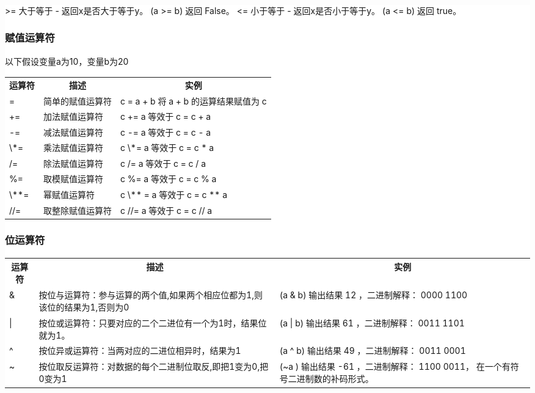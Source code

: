 </tr>
<tr>
<td>&gt;=</td><td> 大于等于	- 返回x是否大于等于y。</td><td> (a &gt;= b) 返回 False。</td>
</tr>
<tr>
<td>&lt;=</td><td> 小于等于 -	返回x是否小于等于y。</td><td> (a &lt;= b) 返回 true。 </td>
</tr>
</tbody></table>

### 赋值运算符
以下假设变量a为10，变量b为20
<table class="reference">
<tbody><tr>
<th>运算符</th><th>描述</th><th>实例</th>
</tr>
<tr>
<td>=</td><td>简单的赋值运算符</td><td> c = a + b 将 a + b 的运算结果赋值为 c</td>
</tr>
<tr>
<td>+=</td><td>加法赋值运算符</td><td> c += a 等效于 c = c + a</td>
</tr>
<tr>
<td>-=</td><td>减法赋值运算符</td><td> c -= a 等效于 c = c - a</td>
</tr>
<tr>
<td>\*=</td><td>乘法赋值运算符</td><td> c \*= a 等效于 c = c * a</td>
</tr>
<tr>
<td>/=</td><td>除法赋值运算符</td><td> c /= a 等效于 c = c / a</td>
</tr>
<tr>
<td>%=</td><td>取模赋值运算符</td><td> c %= a 等效于 c = c % a</td>
</tr>
<tr>
<td>\**=</td><td>幂赋值运算符</td><td> c \** = a 等效于 c = c ** a</td>
</tr>
<tr>
<td>//=</td><td> 取整除赋值运算符</td><td> c //= a 等效于 c = c // a</td>
</tr>
</tbody>
</table>

### 位运算符
<table class="reference">
<tbody>
<tr>
<th>运算符</th><th>描述</th><th>实例</th>
</tr>
<tr>
<td>&amp;</td><td>按位与运算符：参与运算的两个值,如果两个相应位都为1,则该位的结果为1,否则为0</td><td> (a &amp; b) 输出结果 12 ，二进制解释： 0000 1100</td>
</tr>
<tr>
<td>|</td><td> 按位或运算符：只要对应的二个二进位有一个为1时，结果位就为1。</td><td> (a | b) 输出结果 61 ，二进制解释： 0011 1101</td>
</tr>
<tr>
<td>^</td><td>按位异或运算符：当两对应的二进位相异时，结果为1 </td><td> (a ^ b) 输出结果 49 ，二进制解释： 0011 0001</td>
</tr>
<tr>
<td>~</td><td> 按位取反运算符：对数据的每个二进制位取反,即把1变为0,把0变为1 </td><td> (~a ) 输出结果 -61 ，二进制解释： 1100 0011， 在一个有符号二进制数的补码形式。</td>
</tr>
<tr>